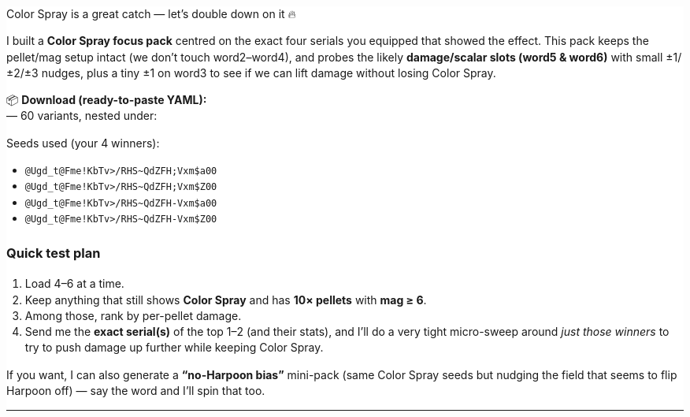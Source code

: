 
Color Spray is a great catch — let’s double down on it 🔥

I built a **Color Spray focus pack** centred on the exact four serials you equipped that showed the effect. This pack keeps the pellet/mag setup intact (we don’t touch word2–word4), and probes the likely **damage/scalar slots (word5 & word6)** with small ±1/±2/±3 nudges, plus a tiny ±1 on word3 to see if we can lift damage without losing Color Spray.

📦 **Download (ready-to-paste YAML):**  
— 60 variants, nested under:

Seeds used (your 4 winners):

- `@Ugd_t@Fme!KbTv>/RHS~QdZFH;Vxm$a00`
- `@Ugd_t@Fme!KbTv>/RHS~QdZFH;Vxm$Z00`
- `@Ugd_t@Fme!KbTv>/RHS~QdZFH-Vxm$a00`
- `@Ugd_t@Fme!KbTv>/RHS~QdZFH-Vxm$Z00`

### Quick test plan

1. Load 4–6 at a time.
2. Keep anything that still shows **Color Spray** and has **10× pellets** with **mag ≥ 6**.
3. Among those, rank by per-pellet damage.
4. Send me the **exact serial(s)** of the top 1–2 (and their stats), and I’ll do a very tight micro-sweep around *just those winners* to try to push damage up further while keeping Color Spray.

If you want, I can also generate a **“no-Harpoon bias”** mini-pack (same Color Spray seeds but nudging the field that seems to flip Harpoon off) — say the word and I’ll spin that too.

---

